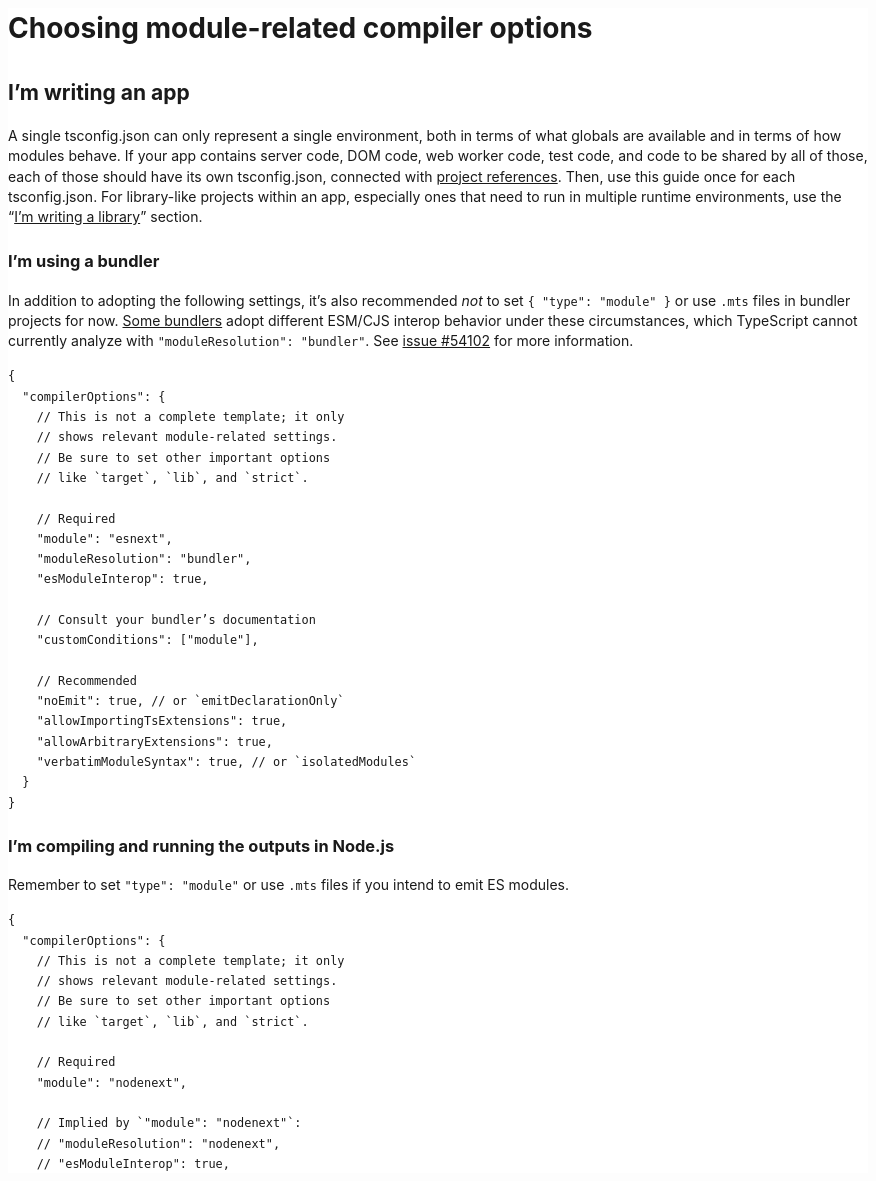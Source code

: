# Choosing module-related compiler options

## I’m writing an app

A single tsconfig.json can only represent a single environment, both in terms of what globals are available and in terms of how modules behave. If your app contains server code, DOM code, web worker code, test code, and code to be shared by all of those, each of those should have its own tsconfig.json, connected with [project references](https://www.typescriptlang.org/docs/handbook/project-references.html#handbook-content). Then, use this guide once for each tsconfig.json. For library-like projects within an app, especially ones that need to run in multiple runtime environments, use the “[I’m writing a library](#im-writing-a-library)” section.

### I’m using a bundler

In addition to adopting the following settings, it’s also recommended _not_ to set `{ "type": "module" }` or use `.mts` files in bundler projects for now. [Some bundlers](https://andrewbranch.github.io/interop-test/#synthesizing-default-exports-for-cjs-modules) adopt different ESM/CJS interop behavior under these circumstances, which TypeScript cannot currently analyze with `"moduleResolution": "bundler"`. See [issue #54102](https://github.com/microsoft/TypeScript/issues/54102) for more information.

```json5
{
  "compilerOptions": {
    // This is not a complete template; it only
    // shows relevant module-related settings.
    // Be sure to set other important options
    // like `target`, `lib`, and `strict`.

    // Required
    "module": "esnext",
    "moduleResolution": "bundler",
    "esModuleInterop": true,

    // Consult your bundler’s documentation
    "customConditions": ["module"],

    // Recommended
    "noEmit": true, // or `emitDeclarationOnly`
    "allowImportingTsExtensions": true,
    "allowArbitraryExtensions": true,
    "verbatimModuleSyntax": true, // or `isolatedModules`
  }
}
```

### I’m compiling and running the outputs in Node.js

Remember to set `"type": "module"` or use `.mts` files if you intend to emit ES modules.

```json5
{
  "compilerOptions": {
    // This is not a complete template; it only
    // shows relevant module-related settings.
    // Be sure to set other important options
    // like `target`, `lib`, and `strict`.

    // Required
    "module": "nodenext",

    // Implied by `"module": "nodenext"`:
    // "moduleResolution": "nodenext",
    // "esModuleInterop": true,
```

[^1]: `verbatimModuleSyntax` can only work when the JS emitter emits the same module kind as `tsc` would given the tsconfig.json, source file extension, and package.json `"type"`. The option works by enforcing that the `import`/`require` written is identical to the `import`/`require` emitted. Any configuration that produces both an ESM and a CJS output from the same source file is fundamentally incompatible with `verbatimModuleSyntax`, since its whole purpose is to prevent you from writing `import` anywhere that a `require` would be emitted. `verbatimModuleSyntax` can also be defeated by configuring a third-party emitter to emit a different module kind than `tsc` would—for example, by setting `"module": "esnext"` in tsconfig.json while configuring Babel to emit CommonJS.